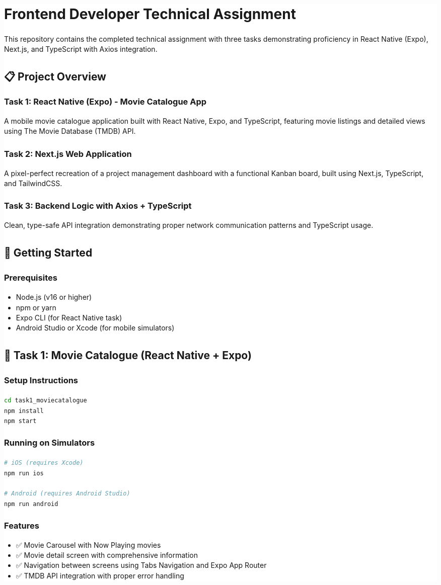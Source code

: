 # Frontend Developer Technical Assignment

This repository contains the completed technical assignment with three tasks demonstrating proficiency in React Native (Expo), Next.js, and TypeScript with Axios integration.

## 📋 Project Overview

### Task 1: React Native (Expo) - Movie Catalogue App
A mobile movie catalogue application built with React Native, Expo, and TypeScript, featuring movie listings and detailed views using The Movie Database (TMDB) API.

### Task 2: Next.js Web Application
A pixel-perfect recreation of a project management dashboard with a functional Kanban board, built using Next.js, TypeScript, and TailwindCSS.

### Task 3: Backend Logic with Axios + TypeScript
Clean, type-safe API integration demonstrating proper network communication patterns and TypeScript usage.

## 🚀 Getting Started

### Prerequisites
- Node.js (v16 or higher)
- npm or yarn
- Expo CLI (for React Native task)
- Android Studio or Xcode (for mobile simulators)

## 📱 Task 1: Movie Catalogue (React Native + Expo)

### Setup Instructions
```bash
cd task1_moviecatalogue
npm install
npm start
```

### Running on Simulators
```bash
# iOS (requires Xcode)
npm run ios

# Android (requires Android Studio)
npm run android
```

### Features
- ✅ Movie Carousel with Now Playing movies
- ✅ Movie detail screen with comprehensive information
- ✅ Navigation between screens using Tabs Navigation and Expo App Router
- ✅ TMDB API integration with proper error handling
